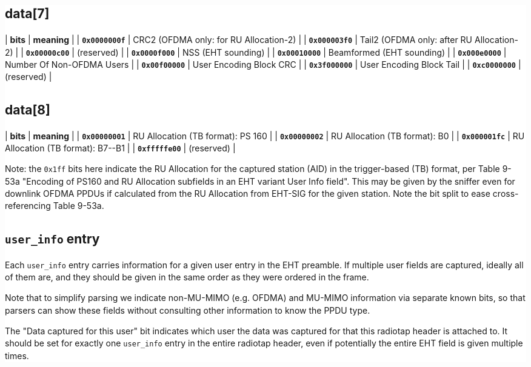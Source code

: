 ## data[7]

| **bits** | **meaning** |
| **`0x0000000f`** | CRC2 (OFDMA only: for RU Allocation-2) |
| **`0x000003f0`** | Tail2 (OFDMA only: after RU Allocation-2) |
| **`0x00000c00`** | (reserved) |
| **`0x0000f000`** | NSS (EHT sounding) |
| **`0x00010000`** | Beamformed (EHT sounding) |
| **`0x000e0000`** | Number Of Non-OFDMA Users |
| **`0x00f00000`** | User Encoding Block CRC |
| **`0x3f000000`** | User Encoding Block Tail |
| **`0xc0000000`** | (reserved) |

## data[8]

| **bits** | **meaning** |
| **`0x00000001`** | RU Allocation (TB format): PS 160 |
| **`0x00000002`** | RU Allocation (TB format): B0 |
| **`0x000001fc`** | RU Allocation (TB format): B7--B1 |
| **`0xfffffe00`** | (reserved) |

Note: the `0x1ff` bits here indicate the RU Allocation for the captured
station (AID) in the trigger-based (TB) format, per Table 9-53a "Encoding of
PS160 and RU Allocation subfields in an EHT variant User Info field". This
may be given by the sniffer even for downlink OFDMA PPDUs if calculated from
the RU Allocation from EHT-SIG for the given station. Note the bit split to
ease cross-referencing Table 9-53a.

## `user_info` entry

Each `user_info` entry carries information for a given user entry
in the EHT preamble. If multiple user fields are captured, ideally
all of them are, and they should be given in the same order as they
were ordered in the frame.

Note that to simplify parsing we indicate non-MU-MIMO (e.g. OFDMA) and
MU-MIMO information via separate known bits, so that parsers can show
these fields without consulting other information to know the PPDU type.

The "Data captured for this user" bit indicates which user the data was
captured for that this radiotap header is attached to. It should be set
for exactly one `user_info` entry in the entire radiotap header, even if
potentially the entire EHT field is given multiple times.
